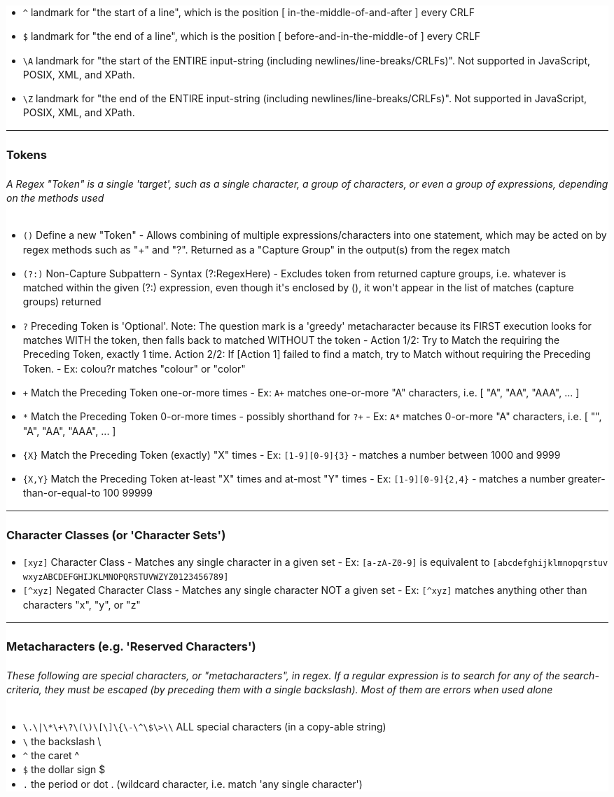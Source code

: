 * ```^```   landmark for "the start of a line", which is the position [ in-the-middle-of-and-after ] every CRLF
* ```$```   landmark for "the end of a line", which is the position [ before-and-in-the-middle-of ] every CRLF

* ```\A```  landmark for "the start of the ENTIRE input-string (including newlines/line-breaks/CRLFs)". Not supported in JavaScript, POSIX, XML, and XPath.
* ```\Z```  landmark for "the end of the ENTIRE input-string (including newlines/line-breaks/CRLFs)". Not supported in JavaScript, POSIX, XML, and XPath.



***
### Tokens
###### A Regex "Token" is a single 'target', such as a single character, a group of characters, or even a group of expressions, depending on the methods used

* ```()```    Define a new "Token"  -  Allows combining of multiple expressions/characters into one statement, which may be acted on by regex methods such as "+" and "?". Returned as a "Capture Group" in the output(s) from the regex match

* ```(?:)```  Non-Capture Subpattern  -  Syntax (?:RegexHere)  -  Excludes token from returned capture groups, i.e. whatever is matched within the given (?:) expression, even though it's enclosed by (), it won't appear in the list of matches (capture groups) returned

* ```?```     Preceding Token is 'Optional'. Note: The question mark is a 'greedy' metacharacter because its FIRST execution looks for matches WITH the token, then falls back to matched WITHOUT the token - Action 1/2: Try to Match the requiring the Preceding Token, exactly 1 time. Action 2/2: If [Action 1] failed to find a match, try to Match without requiring the Preceding Token.  -  Ex:   colou?r matches "colour" or "color"

* ```+```     Match the Preceding Token one-or-more times  -  Ex:   ```A+```  matches one-or-more "A" characters, i.e. [ "A", "AA", "AAA", ... ]

* ```*```     Match the Preceding Token 0-or-more times  -  possibly shorthand for ```?+```  -  Ex:   ```A*```  matches 0-or-more "A" characters, i.e. [ "", "A", "AA", "AAA", ... ]

* ```{X}```   Match the Preceding Token (exactly) "X" times  -  Ex:   ```[1-9][0-9]{3}```    -  matches a number between 1000 and 9999


* ```{X,Y}``` Match the Preceding Token at-least "X" times and at-most "Y" times  -  Ex:    ```[1-9][0-9]{2,4}```  -  matches a number greater-than-or-equal-to 100 99999




***
### Character Classes (or 'Character Sets')
* ```[xyz]```   Character Class - Matches any single character in a given set  -  Ex:   ```[a-zA-Z0-9]``` is equivalent to ```[abcdefghijklmnopqrstuvwxyzABCDEFGHIJKLMNOPQRSTUVWZYZ0123456789]```
* ```[^xyz]```  Negated Character Class - Matches any single character NOT a given set   -   Ex:   ```[^xyz]```   matches anything other than characters "x", "y", or "z"



***
### Metacharacters (e.g. 'Reserved Characters')
###### These following are special characters, or "metacharacters", in regex. If a regular expression is to search for any of the search-criteria, they must be escaped (by preceding them with a single backslash). Most of them are errors when used alone
* ```\.\|\*\+\?\(\)\[\]\{\-\^\$\>\\``` ALL special characters (in a copy-able string)
* ```\```  the backslash \
* ```^```  the caret ^
* ```$```  the dollar sign $
* ```.```  the period or dot .   (wildcard character, i.e. match 'any single character')